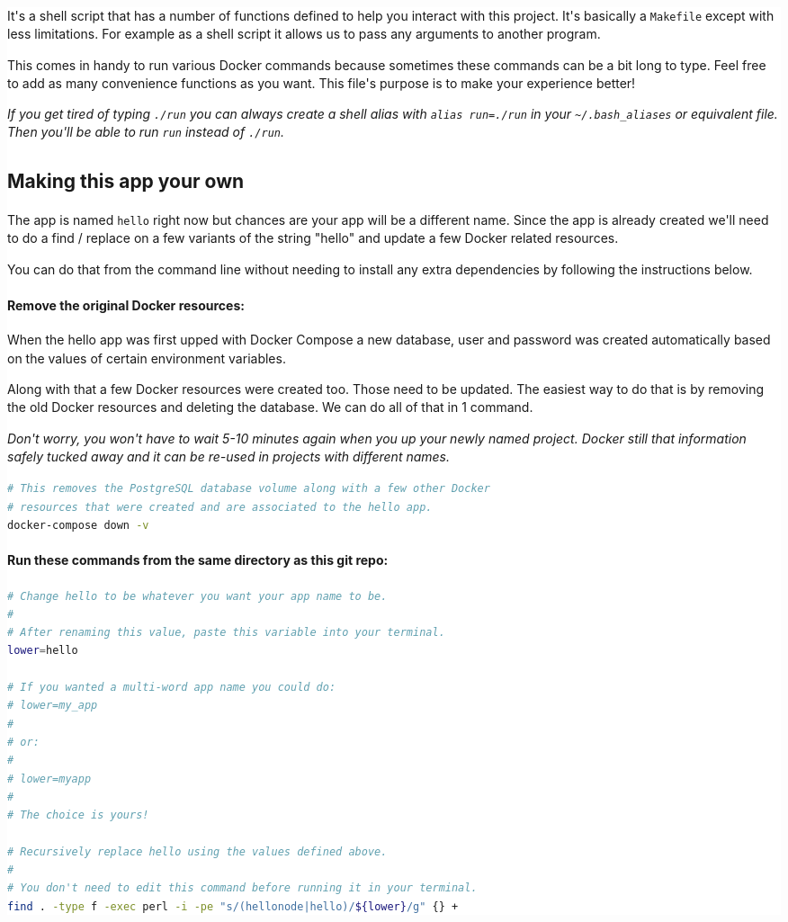 It's a shell script that has a number of functions defined to help you interact
with this project. It's basically a `Makefile` except with less limitations.
For example as a shell script it allows us to pass any arguments to another
program.

This comes in handy to run various Docker commands because sometimes these
commands can be a bit long to type. Feel free to add as many convenience
functions as you want. This file's purpose is to make your experience better!

*If you get tired of typing `./run` you can always create a shell alias with
`alias run=./run` in your `~/.bash_aliases` or equivalent file. Then you'll be
able to run `run` instead of `./run`.*

## Making this app your own

The app is named `hello` right now but chances are your app will be a different
name. Since the app is already created we'll need to do a find / replace on a
few variants of the string "hello" and update a few Docker related resources.

You can do that from the command line without needing to install any extra
dependencies by following the instructions below.

#### Remove the original Docker resources:

When the hello app was first upped with Docker Compose a new database, user and
password was created automatically based on the values of certain environment
variables.

Along with that a few Docker resources were created too. Those need to be
updated. The easiest way to do that is by removing the old Docker resources and
deleting the database. We can do all of that in 1 command.

*Don't worry, you won't have to wait 5-10 minutes again when you up your newly
named project. Docker still that information safely tucked away and it can be
re-used in projects with different names.*

```sh
# This removes the PostgreSQL database volume along with a few other Docker
# resources that were created and are associated to the hello app.
docker-compose down -v
```

#### Run these commands from the same directory as this git repo:

```sh
# Change hello to be whatever you want your app name to be.
#
# After renaming this value, paste this variable into your terminal.
lower=hello

# If you wanted a multi-word app name you could do:
# lower=my_app
#
# or:
#
# lower=myapp
#
# The choice is yours!

# Recursively replace hello using the values defined above.
#
# You don't need to edit this command before running it in your terminal.
find . -type f -exec perl -i -pe "s/(hellonode|hello)/${lower}/g" {} +
```
